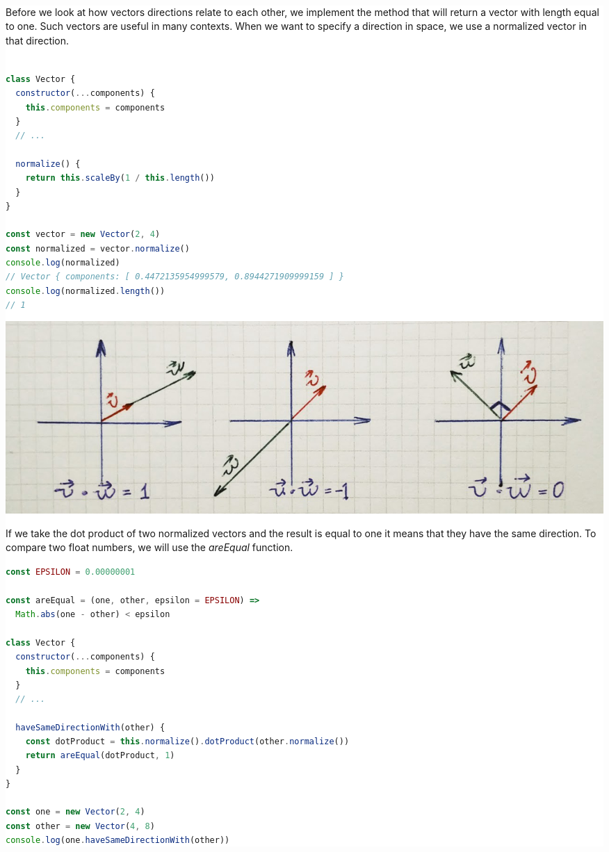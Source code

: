Before we look at how vectors directions relate to each other, we implement the method that will return a vector with length equal to one. Such vectors are useful in many contexts. When we want to specify a direction in space, we use a normalized vector in that direction.

```js:title=normalize.js

class Vector {
  constructor(...components) {
    this.components = components
  }
  // ...
  
  normalize() {
    return this.scaleBy(1 / this.length())
  }
}

const vector = new Vector(2, 4)
const normalized = vector.normalize()
console.log(normalized)
// Vector { components: [ 0.4472135954999579, 0.8944271909999159 ] }
console.log(normalized.length())
// 1
```

![using dot product](using-dot.jpeg)

If we take the dot product of two normalized vectors and the result is equal to one it means that they have the same direction. To compare two float numbers, we will use the *areEqual* function.

```js:title=have-same-direction-with.js
const EPSILON = 0.00000001

const areEqual = (one, other, epsilon = EPSILON) =>
  Math.abs(one - other) < epsilon

class Vector {
  constructor(...components) {
    this.components = components
  }
  // ...
  
  haveSameDirectionWith(other) {
    const dotProduct = this.normalize().dotProduct(other.normalize())
    return areEqual(dotProduct, 1)
  }
}

const one = new Vector(2, 4)
const other = new Vector(4, 8)
console.log(one.haveSameDirectionWith(other))
```